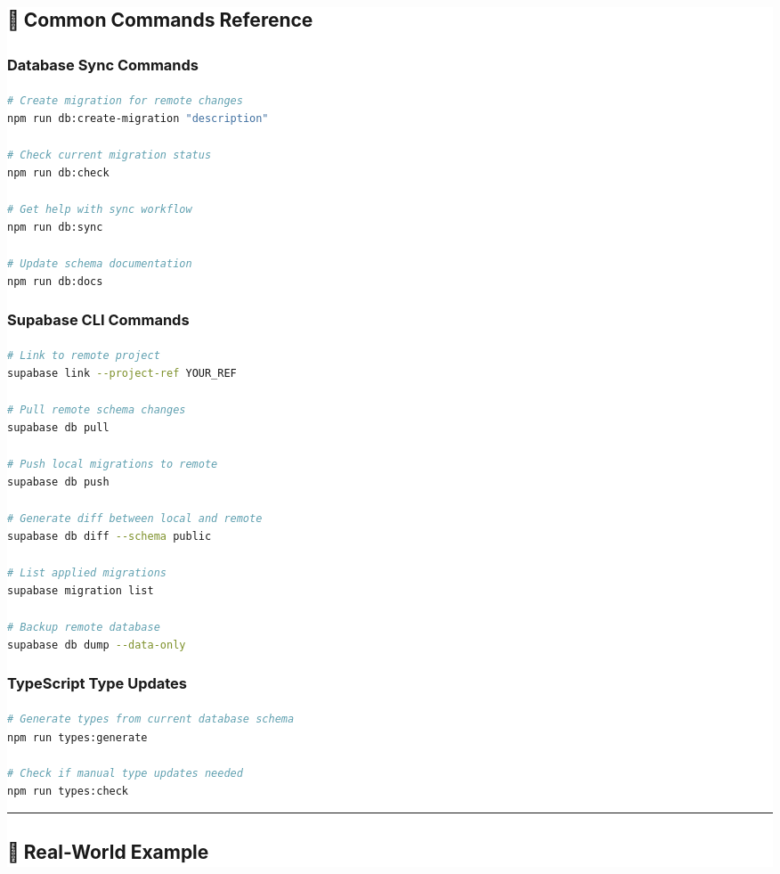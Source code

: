
## 🔧 **Common Commands Reference**

### **Database Sync Commands**
```bash
# Create migration for remote changes
npm run db:create-migration "description"

# Check current migration status
npm run db:check

# Get help with sync workflow
npm run db:sync

# Update schema documentation
npm run db:docs
```

### **Supabase CLI Commands**
```bash
# Link to remote project
supabase link --project-ref YOUR_REF

# Pull remote schema changes
supabase db pull

# Push local migrations to remote
supabase db push

# Generate diff between local and remote
supabase db diff --schema public

# List applied migrations
supabase migration list

# Backup remote database
supabase db dump --data-only
```

### **TypeScript Type Updates**
```bash
# Generate types from current database schema
npm run types:generate

# Check if manual type updates needed
npm run types:check
```

---

## 🎯 **Real-World Example**
